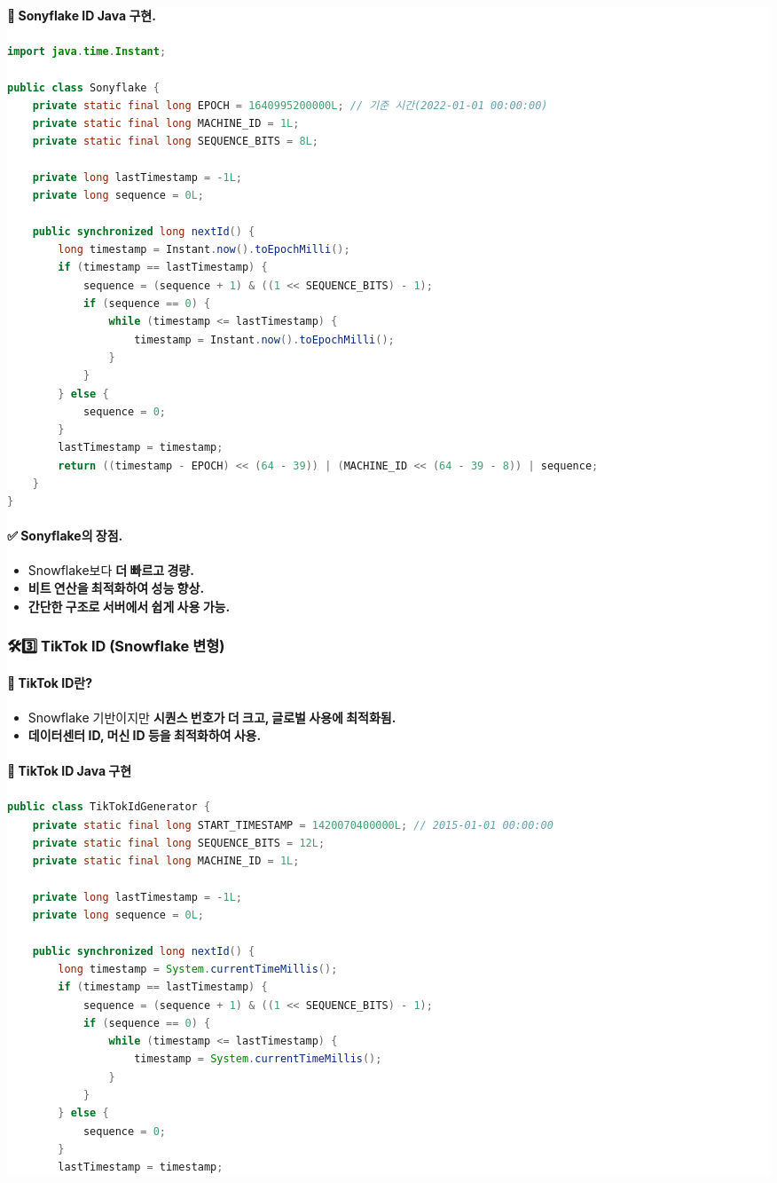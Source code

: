 #### 📌 Sonyflake ID Java 구현.
```java
import java.time.Instant;

public class Sonyflake {
    private static final long EPOCH = 1640995200000L; // 기준 시간(2022-01-01 00:00:00)
    private static final long MACHINE_ID = 1L;
    private static final long SEQUENCE_BITS = 8L;
    
    private long lastTimestamp = -1L;
    private long sequence = 0L;
    
    public synchronized long nextId() {
        long timestamp = Instant.now().toEpochMilli();
        if (timestamp == lastTimestamp) {
            sequence = (sequence + 1) & ((1 << SEQUENCE_BITS) - 1);
            if (sequence == 0) {
                while (timestamp <= lastTimestamp) {
                    timestamp = Instant.now().toEpochMilli();
                }
            }
        } else {
            sequence = 0;
        }
        lastTimestamp = timestamp;
        return ((timestamp - EPOCH) << (64 - 39)) | (MACHINE_ID << (64 - 39 - 8)) | sequence;
    }
}
```

#### ✅ Sonyflake의 장점.
- Snowflake보다 **더 빠르고 경량.**
- **비트 연산을 최적화하여 성능 향상.**
- **간단한 구조로 서버에서 쉽게 사용 가능.**

### 🛠️3️⃣ TikTok ID (Snowflake 변형)
#### 📌 TikTok ID란?
- Snowflake 기반이지만 **시퀀스 번호가 더 크고, 글로벌 사용에 최적화됨.**
- **데이터센터 ID, 머신 ID 등을 최적화하여 사용.**

#### 📌 TikTok ID Java 구현
```java
public class TikTokIdGenerator {
    private static final long START_TIMESTAMP = 1420070400000L; // 2015-01-01 00:00:00
    private static final long SEQUENCE_BITS = 12L;
    private static final long MACHINE_ID = 1L;
    
    private long lastTimestamp = -1L;
    private long sequence = 0L;

    public synchronized long nextId() {
        long timestamp = System.currentTimeMillis();
        if (timestamp == lastTimestamp) {
            sequence = (sequence + 1) & ((1 << SEQUENCE_BITS) - 1);
            if (sequence == 0) {
                while (timestamp <= lastTimestamp) {
                    timestamp = System.currentTimeMillis();
                }
            }
        } else {
            sequence = 0;
        }
        lastTimestamp = timestamp;
```